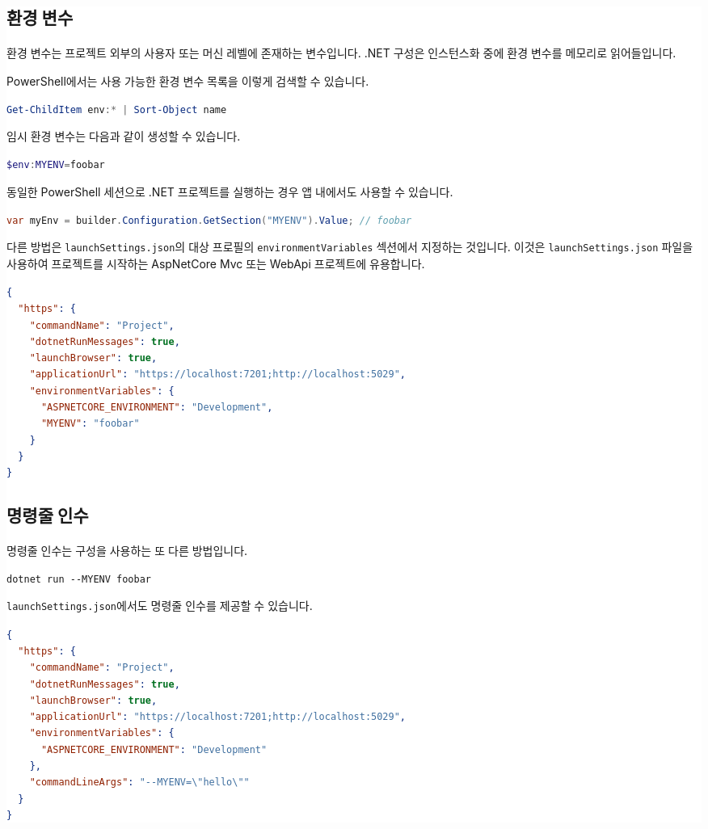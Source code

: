 ## 환경 변수

환경 변수는 프로젝트 외부의 사용자 또는 머신 레벨에 존재하는 변수입니다. .NET 구성은 인스턴스화 중에 환경 변수를 메모리로 읽어들입니다.

PowerShell에서는 사용 가능한 환경 변수 목록을 이렇게 검색할 수 있습니다.

```ps1
Get-ChildItem env:* | Sort-Object name
```

임시 환경 변수는 다음과 같이 생성할 수 있습니다.

```ps1
$env:MYENV=foobar
```

동일한 PowerShell 세션으로 .NET 프로젝트를 실행하는 경우 앱 내에서도 사용할 수 있습니다.

```cs
var myEnv = builder.Configuration.GetSection("MYENV").Value; // foobar
```

다른 방법은 `launchSettings.json`의 대상 프로필의 `environmentVariables` 섹션에서 지정하는 것입니다. 이것은 `launchSettings.json` 파일을 사용하여 프로젝트를 시작하는 AspNetCore Mvc 또는 WebApi 프로젝트에 유용합니다.

```json [launchSettings.json]
{
  "https": {
    "commandName": "Project",
    "dotnetRunMessages": true,
    "launchBrowser": true,
    "applicationUrl": "https://localhost:7201;http://localhost:5029",
    "environmentVariables": {
      "ASPNETCORE_ENVIRONMENT": "Development",
      "MYENV": "foobar"
    }
  }
}
```

## 명령줄 인수

명령줄 인수는 구성을 사용하는 또 다른 방법입니다.

```
dotnet run --MYENV foobar
```

`launchSettings.json`에서도 명령줄 인수를 제공할 수 있습니다.

```json [launchSettings.json]
{
  "https": {
    "commandName": "Project",
    "dotnetRunMessages": true,
    "launchBrowser": true,
    "applicationUrl": "https://localhost:7201;http://localhost:5029",
    "environmentVariables": {
      "ASPNETCORE_ENVIRONMENT": "Development"
    },
    "commandLineArgs": "--MYENV=\"hello\""
  }
}
```
